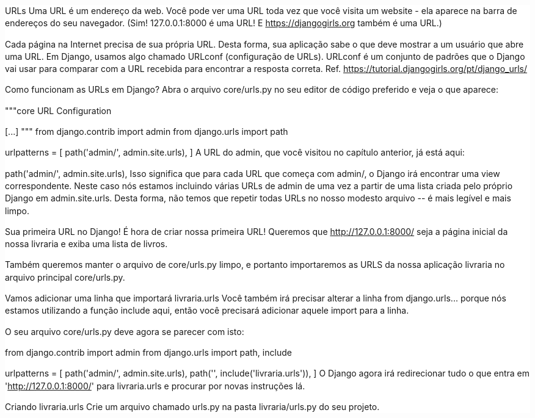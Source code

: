 URLs
Uma URL é um endereço da web. Você pode ver uma URL toda vez que você visita um website - ela aparece na barra de endereços do seu navegador. (Sim! 127.0.0.1:8000 é uma URL! E https://djangogirls.org também é uma URL.)

Cada página na Internet precisa de sua própria URL. Desta forma, sua aplicação sabe o que deve mostrar a um usuário que abre uma URL. Em Django, usamos algo chamado URLconf (configuração de URLs). URLconf é um conjunto de padrões que o Django vai usar para comparar com a URL recebida para encontrar a resposta correta. Ref. https://tutorial.djangogirls.org/pt/django_urls/

Como funcionam as URLs em Django?
Abra o arquivo core/urls.py no seu editor de código preferido e veja o que aparece:

"""core URL Configuration

[...]
"""
from django.contrib import admin
from django.urls import path

urlpatterns = [
    path('admin/', admin.site.urls),
]
A URL do admin, que você visitou no capítulo anterior, já está aqui:

path('admin/', admin.site.urls),
Isso significa que para cada URL que começa com admin/, o Django irá encontrar uma view correspondente. Neste caso nós estamos incluindo várias URLs de admin de uma vez a partir de uma lista criada pelo próprio Django em admin.site.urls. Desta forma, não temos que repetir todas URLs no nosso modesto arquivo -- é mais legível e mais limpo.

Sua primeira URL no Django!
É hora de criar nossa primeira URL! Queremos que http://127.0.0.1:8000/ seja a página inicial da nossa livraria e exiba uma lista de livros.

Também queremos manter o arquivo de core/urls.py limpo, e portanto importaremos as URLS da nossa aplicação livraria no arquivo principal core/urls.py.

Vamos adicionar uma linha que importará livraria.urls Você também irá precisar alterar a linha from django.urls... porque nós estamos utilizando a função include aqui, então você precisará adicionar aquele import para a linha.

O seu arquivo core/urls.py deve agora se parecer com isto:

from django.contrib import admin
from django.urls import path, include

urlpatterns = [
    path('admin/', admin.site.urls),
    path('', include('livraria.urls')),
]
O Django agora irá redirecionar tudo o que entra em 'http://127.0.0.1:8000/' para livraria.urls e procurar por novas instruções lá.

Criando livraria.urls
Crie um arquivo chamado urls.py na pasta livraria/urls.py do seu projeto.
